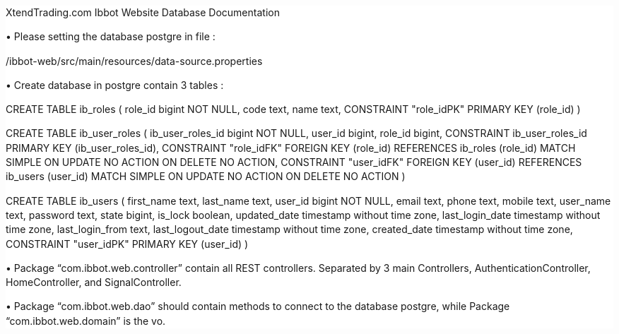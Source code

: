XtendTrading.com Ibbot Website Database Documentation

•	Please setting the database postgre in file :

/ibbot-web/src/main/resources/data-source.properties

•	Create database in postgre contain 3 tables :

CREATE TABLE ib_roles
(
  role_id bigint NOT NULL,
  code text,
  name text,
  CONSTRAINT "role_idPK" PRIMARY KEY (role_id)
)

CREATE TABLE ib_user_roles
(
  ib_user_roles_id bigint NOT NULL,
  user_id bigint,
  role_id bigint,
  CONSTRAINT ib_user_roles_id PRIMARY KEY (ib_user_roles_id),
  CONSTRAINT "role_idFK" FOREIGN KEY (role_id)
      REFERENCES ib_roles (role_id) MATCH SIMPLE
      ON UPDATE NO ACTION ON DELETE NO ACTION,
  CONSTRAINT "user_idFK" FOREIGN KEY (user_id)
      REFERENCES ib_users (user_id) MATCH SIMPLE
      ON UPDATE NO ACTION ON DELETE NO ACTION
)

CREATE TABLE ib_users
(
  first_name text,
  last_name text,
  user_id bigint NOT NULL,
  email text,
  phone text,
  mobile text,
  user_name text,
  password text,
  state bigint,
  is_lock boolean,
  updated_date timestamp without time zone,
  last_login_date timestamp without time zone,
  last_login_from text,
  last_logout_date timestamp without time zone,
  created_date timestamp without time zone,
  CONSTRAINT "user_idPK" PRIMARY KEY (user_id)
)

•	Package “com.ibbot.web.controller” contain all REST controllers. Separated by 3 main Controllers, AuthenticationController, HomeController, and SignalController.

•	Package “com.ibbot.web.dao” should contain methods to connect to the database postgre, while Package “com.ibbot.web.domain” is the vo.
